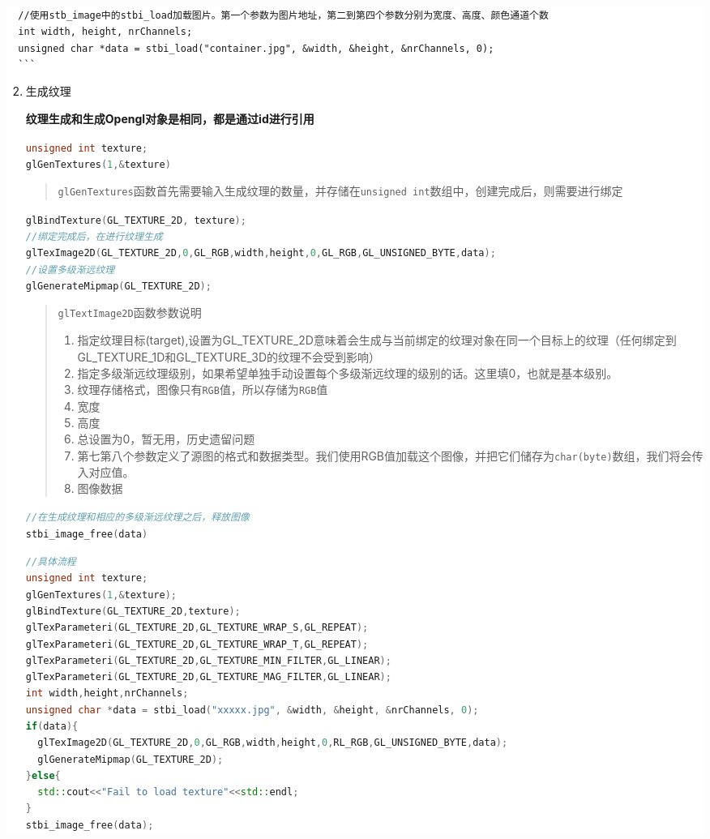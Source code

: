       //使用stb_image中的stbi_load加载图片。第一个参数为图片地址，第二到第四个参数分别为宽度、高度、颜色通道个数
      int width, height, nrChannels;
      unsigned char *data = stbi_load("container.jpg", &width, &height, &nrChannels, 0);
      ```

   2. 生成纹理

      **纹理生成和生成Opengl对象是相同，都是通过id进行引用**

      ```c++
      unsigned int texture;
      glGenTextures(1,&texture)
      ```

      > ``glGenTextures``函数首先需要输入生成纹理的数量，并存储在``unsigned int``数组中，创建完成后，则需要进行绑定

      ```c++
      glBindTexture(GL_TEXTURE_2D, texture);
      //绑定完成后，在进行纹理生成
      glTexImage2D(GL_TEXTURE_2D,0,GL_RGB,width,height,0,GL_RGB,GL_UNSIGNED_BYTE,data);
      //设置多级渐远纹理
      glGenerateMipmap(GL_TEXTURE_2D);
      ```

      > ``glTextImage2D``函数参数说明
      >
      > 1. 指定纹理目标(target),设置为GL_TEXTURE_2D意味着会生成与当前绑定的纹理对象在同一个目标上的纹理（任何绑定到GL_TEXTURE_1D和GL_TEXTURE_3D的纹理不会受到影响）
      > 2. 指定多级渐远纹理级别，如果希望单独手动设置每个多级渐远纹理的级别的话。这里填0，也就是基本级别。
      > 3. 纹理存储格式，图像只有``RGB``值，所以存储为``RGB``值
      > 4. 宽度
      > 5. 高度
      > 6. 总设置为0，暂无用，历史遗留问题
      > 7. 第七第八个参数定义了源图的格式和数据类型。我们使用RGB值加载这个图像，并把它们储存为``char(byte)``数组，我们将会传入对应值。
      > 8. 图像数据

      ```c++
      //在生成纹理和相应的多级渐远纹理之后，释放图像
      stbi_image_free(data)
      ```

      ```c++
      //具体流程
      unsigned int texture;
      glGenTextures(1,&texture);
      glBindTexture(GL_TEXTURE_2D,texture);
      glTexParameteri(GL_TEXTURE_2D,GL_TEXTURE_WRAP_S,GL_REPEAT);
      glTexParameteri(GL_TEXTURE_2D,GL_TEXTURE_WRAP_T,GL_REPEAT);
      glTexParameteri(GL_TEXTURE_2D,GL_TEXTURE_MIN_FILTER,GL_LINEAR);
      glTexParameteri(GL_TEXTURE_2D,GL_TEXTURE_MAG_FILTER,GL_LINEAR);
      int width,height,nrChannels;
      unsigned char *data = stbi_load("xxxxx.jpg", &width, &height, &nrChannels, 0);
      if(data){
      	glTexImage2D(GL_TEXTURE_2D,0,GL_RGB,width,height,0,RL_RGB,GL_UNSIGNED_BYTE,data);
        glGenerateMipmap(GL_TEXTURE_2D);
      }else{
        std::cout<<"Fail to load texture"<<std::endl;
      }
      stbi_image_free(data);
      ```
